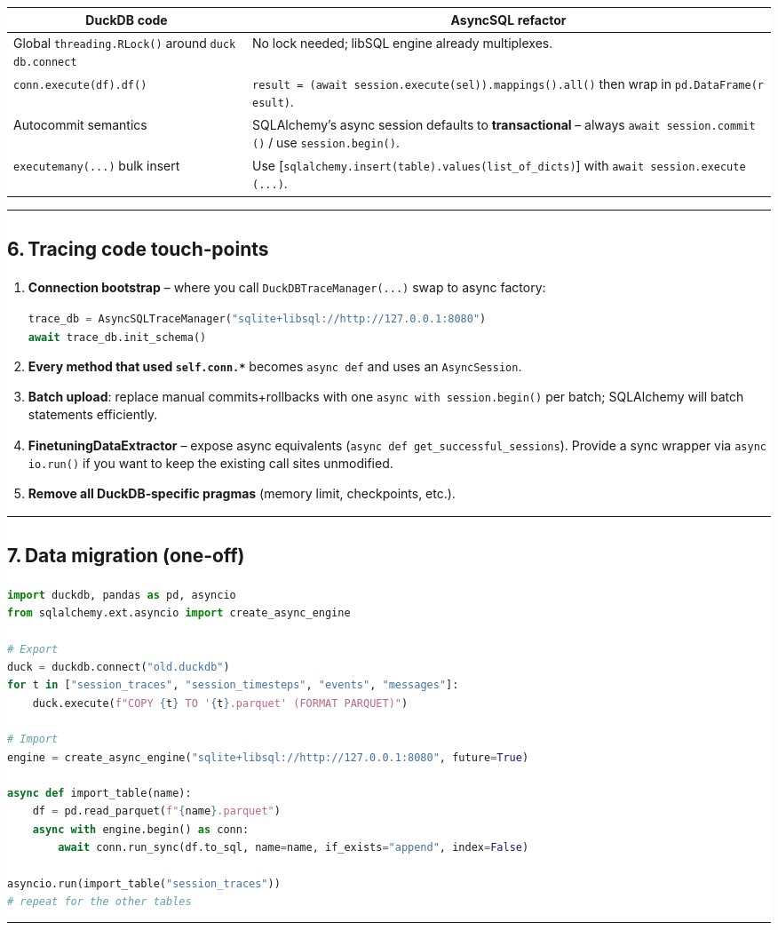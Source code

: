 | DuckDB code                                        | AsyncSQL refactor                                                                                                   |
| -------------------------------------------------- | ------------------------------------------------------------------------------------------------------------------- |
| Global `threading.RLock()` around `duckdb.connect` | No lock needed; libSQL engine already multiplexes.                                                                  |
| `conn.execute(df).df()`                            | `result = (await session.execute(sel)).mappings().all()` then wrap in `pd.DataFrame(result)`.                       |
| Autocommit semantics                               | SQLAlchemy’s async session defaults to **transactional** – always `await session.commit()` / use `session.begin()`. |
| `executemany(...)` bulk insert                     | Use \[`sqlalchemy.insert(table).values(list_of_dicts)`] with `await session.execute(...)`.                          |

---

## 6. Tracing code touch‑points

1. **Connection bootstrap** – where you call `DuckDBTraceManager(...)` swap to async factory:

   ```python
   trace_db = AsyncSQLTraceManager("sqlite+libsql://http://127.0.0.1:8080")
   await trace_db.init_schema()
   ```
2. **Every method that used `self.conn.*`** becomes `async def` and uses an `AsyncSession`.
3. **Batch upload**: replace manual commits+rollbacks with one `async with session.begin()` per batch; SQLAlchemy will batch statements efficiently.
4. **FinetuningDataExtractor** – expose async equivalents (`async def get_successful_sessions`). Provide a sync wrapper via `asyncio.run()` if you want to keep the existing call sites unmodified.
5. **Remove all DuckDB‑specific pragmas** (memory limit, checkpoints, etc.).

---

## 7. Data migration (one‑off)

```python
import duckdb, pandas as pd, asyncio
from sqlalchemy.ext.asyncio import create_async_engine

# Export
duck = duckdb.connect("old.duckdb")
for t in ["session_traces", "session_timesteps", "events", "messages"]:
    duck.execute(f"COPY {t} TO '{t}.parquet' (FORMAT PARQUET)")

# Import
engine = create_async_engine("sqlite+libsql://http://127.0.0.1:8080", future=True)

async def import_table(name):
    df = pd.read_parquet(f"{name}.parquet")
    async with engine.begin() as conn:
        await conn.run_sync(df.to_sql, name=name, if_exists="append", index=False)

asyncio.run(import_table("session_traces"))
# repeat for the other tables
```

---


[1]: https://github.com/tursodatabase/libsql/discussions/1268?utm_source=chatgpt.com "Should I use Multitenancy or multiple sqld processes to optimize for ..."
[2]: https://turso.tech/blog/sqlite-based-databases-on-the-postgres-protocol-yes-we-can-358e61171d65?utm_source=chatgpt.com "SQLite-based databases on the postgres protocol? Yes we can!"
[3]: https://turso.tech/blog/introducing-offline-writes-for-turso?utm_source=chatgpt.com "Introducing Offline Writes for Turso"
[1]: https://github.com/tursodatabase/libsql-client-py?utm_source=chatgpt.com "tursodatabase/libsql-client-py: Python SDK for libSQL - GitHub"
[2]: https://github.com/tursodatabase/libsql-sqlalchemy?utm_source=chatgpt.com "tursodatabase/libsql-sqlalchemy - GitHub"